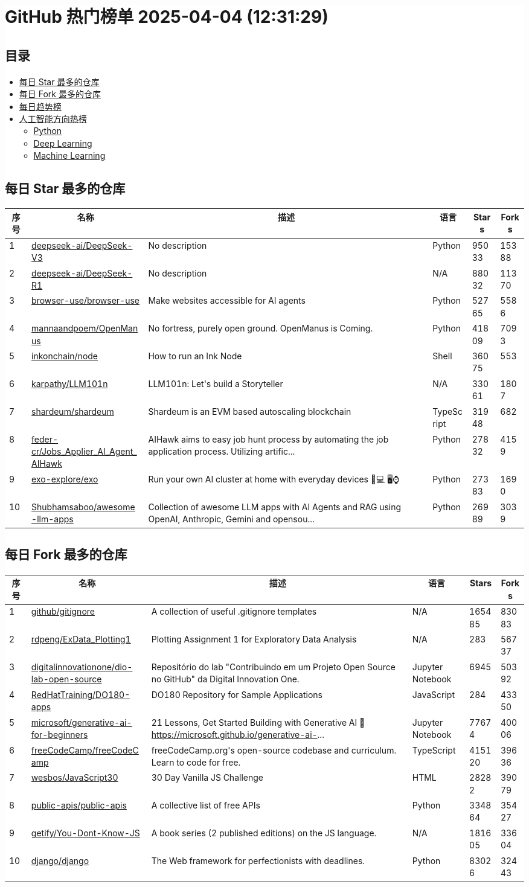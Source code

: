 # GitHub 热门榜单 2025-04-04 (12:31:29)

## 目录

- [每日 Star 最多的仓库](#每日-star-最多的仓库)
- [每日 Fork 最多的仓库](#每日-fork-最多的仓库)
- [每日趋势榜](#每日趋势榜)
- [人工智能方向热榜](#人工智能方向热榜)
  - [Python](#python)
  - [Deep Learning](#deep-learning)
  - [Machine Learning](#machine-learning)

## 每日 Star 最多的仓库

| 序号 | 名称 | 描述 | 语言 | Stars | Forks |
| --- | --- | --- | --- | --- | --- |
| 1 | [deepseek-ai/DeepSeek-V3](https://github.com/deepseek-ai/DeepSeek-V3) | No description | Python | 95033 | 15388 |
| 2 | [deepseek-ai/DeepSeek-R1](https://github.com/deepseek-ai/DeepSeek-R1) | No description | N/A | 88032 | 11370 |
| 3 | [browser-use/browser-use](https://github.com/browser-use/browser-use) | Make websites accessible for AI agents | Python | 52765 | 5586 |
| 4 | [mannaandpoem/OpenManus](https://github.com/mannaandpoem/OpenManus) | No fortress, purely open ground.  OpenManus is Coming. | Python | 41809 | 7093 |
| 5 | [inkonchain/node](https://github.com/inkonchain/node) | How to run an Ink Node | Shell | 36075 | 553 |
| 6 | [karpathy/LLM101n](https://github.com/karpathy/LLM101n) | LLM101n: Let's build a Storyteller | N/A | 33061 | 1807 |
| 7 | [shardeum/shardeum](https://github.com/shardeum/shardeum) | Shardeum is an EVM based autoscaling blockchain | TypeScript | 31948 | 682 |
| 8 | [feder-cr/Jobs_Applier_AI_Agent_AIHawk](https://github.com/feder-cr/Jobs_Applier_AI_Agent_AIHawk) | AIHawk aims to easy job hunt process by automating the job application process. Utilizing artific... | Python | 27832 | 4159 |
| 9 | [exo-explore/exo](https://github.com/exo-explore/exo) | Run your own AI cluster at home with everyday devices 📱💻 🖥️⌚ | Python | 27383 | 1690 |
| 10 | [Shubhamsaboo/awesome-llm-apps](https://github.com/Shubhamsaboo/awesome-llm-apps) | Collection of awesome LLM apps with AI Agents and RAG using OpenAI, Anthropic, Gemini and opensou... | Python | 26989 | 3039 |

## 每日 Fork 最多的仓库

| 序号 | 名称 | 描述 | 语言 | Stars | Forks |
| --- | --- | --- | --- | --- | --- |
| 1 | [github/gitignore](https://github.com/github/gitignore) | A collection of useful .gitignore templates | N/A | 165485 | 83083 |
| 2 | [rdpeng/ExData_Plotting1](https://github.com/rdpeng/ExData_Plotting1) | Plotting Assignment 1 for Exploratory Data Analysis | N/A | 283 | 56737 |
| 3 | [digitalinnovationone/dio-lab-open-source](https://github.com/digitalinnovationone/dio-lab-open-source) | Repositório do lab "Contribuindo em um Projeto Open Source no GitHub" da Digital Innovation One. | Jupyter Notebook | 6945 | 50392 |
| 4 | [RedHatTraining/DO180-apps](https://github.com/RedHatTraining/DO180-apps) | DO180 Repository for Sample Applications | JavaScript | 284 | 43350 |
| 5 | [microsoft/generative-ai-for-beginners](https://github.com/microsoft/generative-ai-for-beginners) | 21 Lessons, Get Started Building with Generative AI  🔗 https://microsoft.github.io/generative-ai-... | Jupyter Notebook | 77674 | 40006 |
| 6 | [freeCodeCamp/freeCodeCamp](https://github.com/freeCodeCamp/freeCodeCamp) | freeCodeCamp.org's open-source codebase and curriculum. Learn to code for free. | TypeScript | 415120 | 39636 |
| 7 | [wesbos/JavaScript30](https://github.com/wesbos/JavaScript30) | 30 Day Vanilla JS Challenge | HTML | 28282 | 39079 |
| 8 | [public-apis/public-apis](https://github.com/public-apis/public-apis) | A collective list of free APIs | Python | 334864 | 35427 |
| 9 | [getify/You-Dont-Know-JS](https://github.com/getify/You-Dont-Know-JS) | A book series (2 published editions) on the JS language. | N/A | 181605 | 33604 |
| 10 | [django/django](https://github.com/django/django) | The Web framework for perfectionists with deadlines. | Python | 83026 | 32443 |
